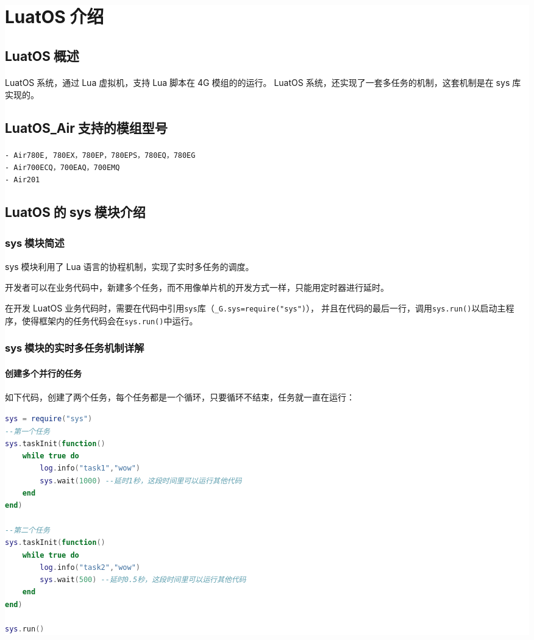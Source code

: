 # LuatOS 介绍

## LuatOS 概述

   LuatOS 系统，通过 Lua 虚拟机，支持 Lua 脚本在 4G 模组的的运行。
   LuatOS 系统，还实现了一套多任务的机制，这套机制是在 sys 库实现的。

## LuatOS_Air 支持的模组型号

    - Air780E, 780EX，780EP，780EPS，780EQ，780EG
    - Air700ECQ，700EAQ，700EMQ
    - Air201


## LuatOS 的 sys 模块介绍

### sys 模块简述

sys 模块利用了 Lua 语言的协程机制，实现了实时多任务的调度。

开发者可以在业务代码中，新建多个任务，而不用像单片机的开发方式一样，只能用定时器进行延时。

在开发 LuatOS 业务代码时，需要在代码中引用`sys`库（`_G.sys=require("sys")`），
并且在代码的最后一行，调用`sys.run()`以启动主程序，使得框架内的任务代码会在`sys.run()`中运行。

### sys 模块的实时多任务机制详解

#### 创建多个并行的任务

如下代码，创建了两个任务，每个任务都是一个循环，只要循环不结束，任务就一直在运行：

```lua
sys = require("sys")
--第一个任务
sys.taskInit(function()
    while true do
        log.info("task1","wow")
        sys.wait(1000) --延时1秒，这段时间里可以运行其他代码
    end
end)

--第二个任务
sys.taskInit(function()
    while true do
        log.info("task2","wow")
        sys.wait(500) --延时0.5秒，这段时间里可以运行其他代码
    end
end)

sys.run()
```
